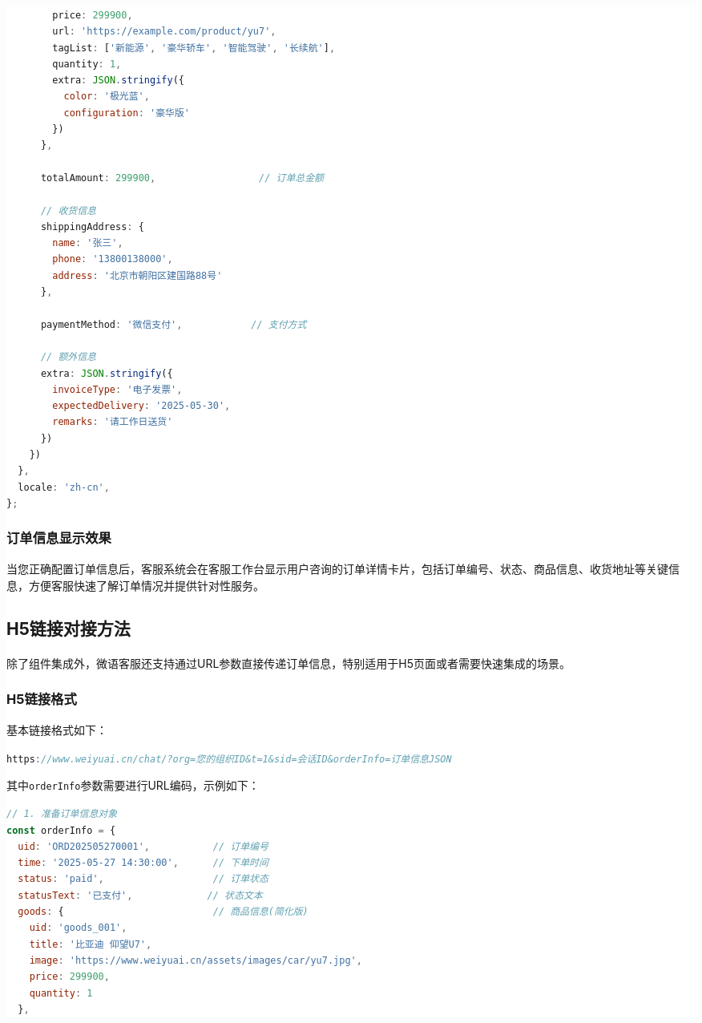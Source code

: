 ```javascript
        price: 299900,
        url: 'https://example.com/product/yu7',
        tagList: ['新能源', '豪华轿车', '智能驾驶', '长续航'],
        quantity: 1,
        extra: JSON.stringify({
          color: '极光蓝',
          configuration: '豪华版'
        })
      },
      
      totalAmount: 299900,                  // 订单总金额
      
      // 收货信息
      shippingAddress: {
        name: '张三',
        phone: '13800138000',
        address: '北京市朝阳区建国路88号'
      },
      
      paymentMethod: '微信支付',            // 支付方式
      
      // 额外信息
      extra: JSON.stringify({
        invoiceType: '电子发票',
        expectedDelivery: '2025-05-30',
        remarks: '请工作日送货'
      })
    })
  },
  locale: 'zh-cn',
};
```

### 订单信息显示效果

当您正确配置订单信息后，客服系统会在客服工作台显示用户咨询的订单详情卡片，包括订单编号、状态、商品信息、收货地址等关键信息，方便客服快速了解订单情况并提供针对性服务。

## H5链接对接方法

除了组件集成外，微语客服还支持通过URL参数直接传递订单信息，特别适用于H5页面或者需要快速集成的场景。

### H5链接格式

基本链接格式如下：

```javascript
https://www.weiyuai.cn/chat/?org=您的组织ID&t=1&sid=会话ID&orderInfo=订单信息JSON
```

其中`orderInfo`参数需要进行URL编码，示例如下：

```javascript
// 1. 准备订单信息对象
const orderInfo = {
  uid: 'ORD202505270001',           // 订单编号
  time: '2025-05-27 14:30:00',      // 下单时间
  status: 'paid',                   // 订单状态
  statusText: '已支付',             // 状态文本
  goods: {                          // 商品信息(简化版)
    uid: 'goods_001',
    title: '比亚迪 仰望U7', 
    image: 'https://www.weiyuai.cn/assets/images/car/yu7.jpg',
    price: 299900,
    quantity: 1
  },
```